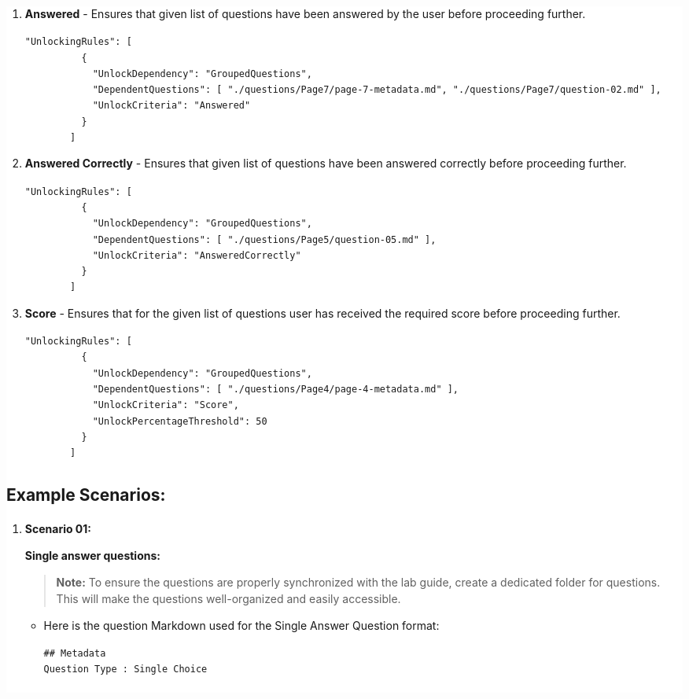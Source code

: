 1.	**Answered** - Ensures that given list of questions have been answered by the user before proceeding further.

    ```
    "UnlockingRules": [
              {
                "UnlockDependency": "GroupedQuestions",
                "DependentQuestions": [ "./questions/Page7/page-7-metadata.md", "./questions/Page7/question-02.md" ],
                "UnlockCriteria": "Answered"
              }
            ]
    ```

2.	**Answered Correctly** - Ensures that given list of questions have been answered correctly before proceeding further.
 
    ```
    "UnlockingRules": [
              {
                "UnlockDependency": "GroupedQuestions",
                "DependentQuestions": [ "./questions/Page5/question-05.md" ],
                "UnlockCriteria": "AnsweredCorrectly"
              }
            ]
    ```

3.	**Score** - Ensures that for the given list of questions user has received the required score before proceeding further.

    ```
    "UnlockingRules": [
              {
                "UnlockDependency": "GroupedQuestions",
                "DependentQuestions": [ "./questions/Page4/page-4-metadata.md" ],
                "UnlockCriteria": "Score",
                "UnlockPercentageThreshold": 50
              }
            ]
    ```

## Example Scenarios:

1. **Scenario 01:**
   
   **Single answer questions:**
      
   >**Note:** To ensure the questions are properly synchronized with the lab guide, create a dedicated folder for questions. This will make the questions well-organized and easily accessible.

    - Here is the question Markdown used for the Single Answer Question format:

      ```
      ## Metadata
      Question Type : Single Choice
      